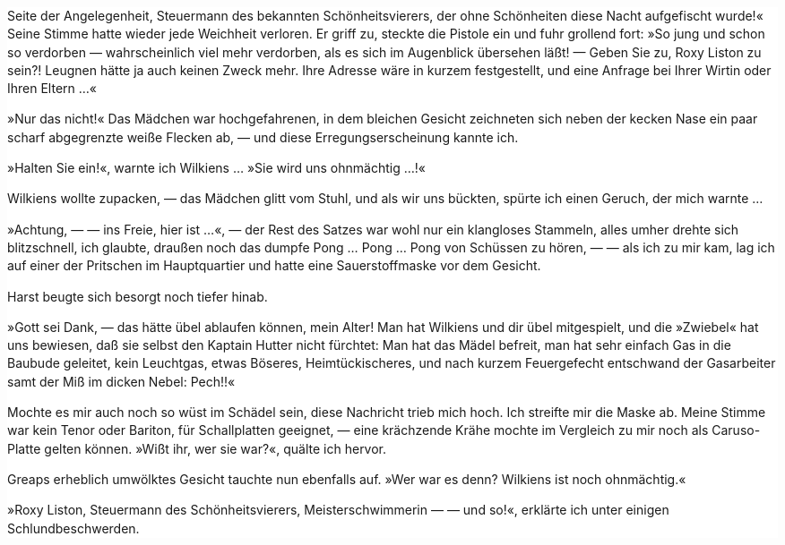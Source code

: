 Seite der Angelegenheit, Steuermann des bekannten Schönheitsvierers,
der ohne Schönheiten diese Nacht aufgefischt wurde!«
Seine Stimme hatte wieder jede Weichheit verloren.
Er griff zu, steckte die Pistole ein und fuhr grollend
fort: »So jung und schon so verdorben — wahrscheinlich
viel mehr verdorben, als es sich im Augenblick übersehen
läßt! — Geben Sie zu, Roxy Liston zu sein?! Leugnen
hätte ja auch keinen Zweck mehr. Ihre Adresse wäre
in kurzem festgestellt, und eine Anfrage bei Ihrer
Wirtin oder Ihren Eltern …«

»Nur das nicht!« Das Mädchen war hochgefahrenen,
in dem bleichen Gesicht zeichneten sich neben der kecken
Nase ein paar scharf abgegrenzte weiße Flecken ab,
— und diese Erregungserscheinung kannte ich.

»Halten Sie ein!«, warnte ich Wilkiens … »Sie
wird uns ohnmächtig …!«

Wilkiens wollte zupacken, — das Mädchen glitt
vom Stuhl, und als wir uns bückten, spürte ich einen
Geruch, der mich warnte …

»Achtung, — — ins Freie, hier ist …«, — der Rest
des Satzes war wohl nur ein klangloses Stammeln, alles
umher drehte sich blitzschnell, ich glaubte, draußen
noch das dumpfe Pong … Pong … Pong von Schüssen zu
hören, — — als ich zu mir kam, lag ich auf einer der
Pritschen im Hauptquartier und hatte eine Sauerstoffmaske
vor dem Gesicht.

Harst beugte sich besorgt noch tiefer hinab.

»Gott sei Dank, — das hätte übel ablaufen können,
mein Alter! Man hat Wilkiens und dir übel mitgespielt,
und die »Zwiebel« hat uns bewiesen, daß sie selbst
den Kaptain Hutter nicht fürchtet: Man hat das Mädel
befreit, man hat sehr einfach Gas in die Baubude geleitet,
kein Leuchtgas, etwas Böseres, Heimtückischeres, und
nach kurzem Feuergefecht entschwand der Gasarbeiter
samt der Miß im dicken Nebel: Pech!!«

Mochte es mir auch noch so wüst im Schädel sein,
diese Nachricht trieb mich hoch. Ich streifte mir die
Maske ab. Meine Stimme war kein Tenor oder Bariton,
für Schallplatten geeignet, — eine krächzende Krähe
mochte im Vergleich zu mir noch als Caruso-Platte gelten
können. »Wißt ihr, wer sie war?«, quälte ich hervor.

Greaps erheblich umwölktes Gesicht tauchte nun
ebenfalls auf. »Wer war es denn? Wilkiens ist noch
ohnmächtig.«

»Roxy Liston, Steuermann des Schönheitsvierers,
Meisterschwimmerin — — und so!«, erklärte ich unter
einigen Schlundbeschwerden.
